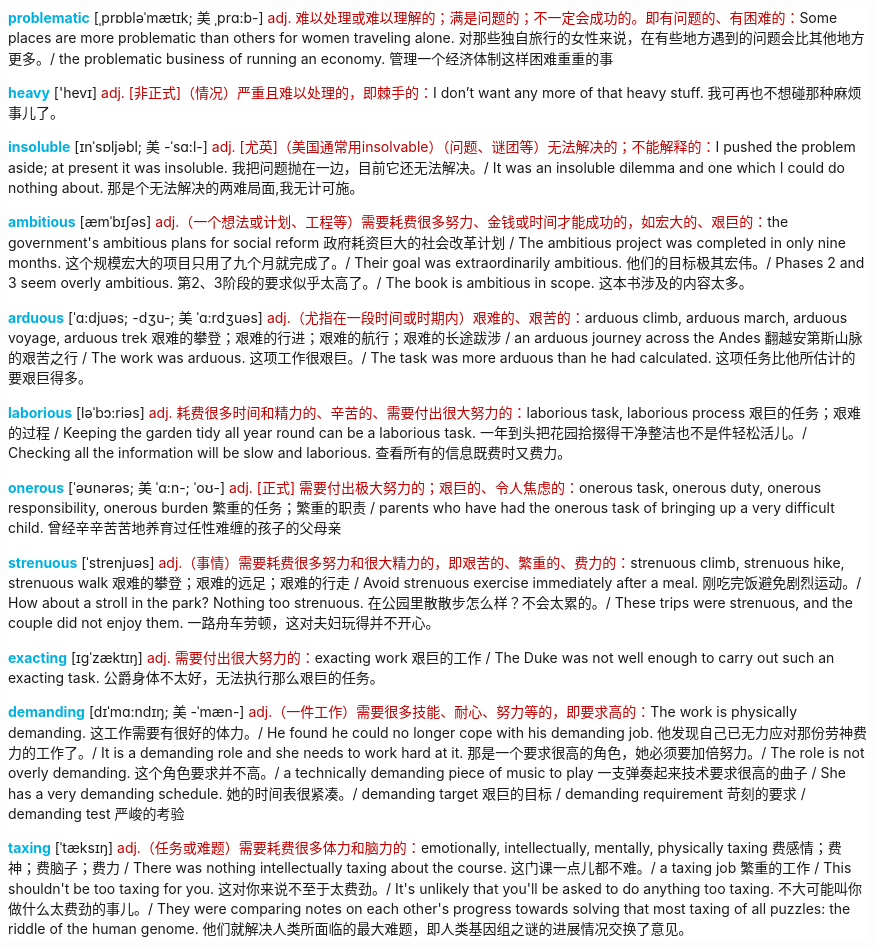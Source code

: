 <font color="sky blue">**problematic**</font> [ˌprɒbləˈmætɪk; 美 ˌprɑ:b-]
<font color="#c00000">adj. 难以处理或难以理解的；满是问题的；不一定会成功的。即有问题的、有困难的：</font>Some places are more problematic than others for women traveling alone. 对那些独自旅行的女性来说，在有些地方遇到的问题会比其他地方更多。/ the problematic business of running an economy. 管理一个经济体制这样困难重重的事

<font color="sky blue">**heavy**</font> ['hevɪ] 
<font color="#c00000">adj. [非正式]（情况）严重且难以处理的，即棘手的：</font>I don’t want any more of that heavy stuff. 我可再也不想碰那种麻烦事儿了。
                      
<font color="sky blue">**insoluble**</font> [ɪnˈsɒljəbl; 美 -ˈsɑ:l-]
<font color="#c00000">adj. [尤英]（美国通常用insolvable）（问题、谜团等）无法解决的；不能解释的：</font>I pushed the problem aside; at present it was insoluble. 我把问题抛在一边，目前它还无法解决。/ It was an insoluble dilemma and one which I could do nothing about. 那是个无法解决的两难局面,我无计可施。

<font color="sky blue">**ambitious**</font> [æmˈbɪʃəs]
<font color="#c00000">adj.（一个想法或计划、工程等）需要耗费很多努力、金钱或时间才能成功的，如宏大的、艰巨的：</font>the government's ambitious plans for social reform 政府耗资巨大的社会改革计划 / The ambitious project was completed in only nine months. 这个规模宏大的项目只用了九个月就完成了。/ Their goal was extraordinarily ambitious. 他们的目标极其宏伟。/ Phases 2 and 3 seem overly ambitious. 第2、3阶段的要求似乎太高了。/ The book is ambitious in scope. 这本书涉及的内容太多。
           
<font color="sky blue">**arduous**</font> [ˈɑ:djuəs; -dʒu-; 美 ˈɑ:rdʒuəs]
<font color="#c00000">adj.（尤指在一段时间或时期内）艰难的、艰苦的：</font>arduous climb, arduous march, arduous voyage, arduous trek 艰难的攀登；艰难的行进；艰难的航行；艰难的长途跋涉 / an arduous journey across the Andes 翻越安第斯山脉的艰苦之行 / The work was arduous. 这项工作很艰巨。/ The task was more arduous than he had calculated. 这项任务比他所估计的要艰巨得多。
           
<font color="sky blue">**laborious**</font> [ləˈbɔ:riəs]
<font color="#c00000">adj. 耗费很多时间和精力的、辛苦的、需要付出很大努力的：</font>laborious task, laborious process 艰巨的任务；艰难的过程 / Keeping the garden tidy all year round can be a laborious task. 一年到头把花园拾掇得干净整洁也不是件轻松活儿。/ Checking all the information will be slow and laborious. 查看所有的信息既费时又费力。

<font color="sky blue">**onerous**</font> [ˈəʊnərəs; 美 ˈɑ:n-; ˈoʊ-]
<font color="#c00000">adj. [正式] 需要付出极大努力的；艰巨的、令人焦虑的：</font>onerous task, onerous duty, onerous responsibility, onerous burden 繁重的任务；繁重的职责 / parents who have had the onerous task of bringing up a very difficult child. 曾经辛辛苦苦地养育过任性难缠的孩子的父母亲
           
<font color="sky blue">**strenuous**</font> [ˈstrenjuəs]
<font color="#c00000">adj.（事情）需要耗费很多努力和很大精力的，即艰苦的、繁重的、费力的：</font>strenuous climb, strenuous hike, strenuous walk 艰难的攀登；艰难的远足；艰难的行走 / Avoid strenuous exercise immediately after a meal. 刚吃完饭避免剧烈运动。/ How about a stroll in the park? Nothing too strenuous. 在公园里散散步怎么样？不会太累的。/ These trips were strenuous, and the couple did not enjoy them. 一路舟车劳顿，这对夫妇玩得并不开心。
           
<font color="sky blue">**exacting**</font> [ɪgˈzæktɪŋ]
<font color="#c00000">adj. 需要付出很大努力的：</font>exacting work 艰巨的工作 / The Duke was not well enough to carry out such an exacting task. 公爵身体不太好，无法执行那么艰巨的任务。
           
<font color="sky blue">**demanding**</font> [dɪˈmɑ:ndɪŋ; 美 -ˈmæn-]
<font color="#c00000">adj.（一件工作）需要很多技能、耐心、努力等的，即要求高的：</font>The work is physically demanding. 这工作需要有很好的体力。/ He found he could no longer cope with his demanding job. 他发现自己已无力应对那份劳神费力的工作了。/ It is a demanding role and she needs to work hard at it. 那是一个要求很高的角色，她必须要加倍努力。/ The role is not overly demanding. 这个角色要求并不高。/ a technically demanding piece of music to play 一支弹奏起来技术要求很高的曲子 / She has a very demanding schedule. 她的时间表很紧凑。/ demanding target 艰巨的目标 / demanding requirement 苛刻的要求 / demanding test 严峻的考验
           
<font color="sky blue">**taxing**</font> [ˈtæksɪŋ]
<font color="#c00000">adj.（任务或难题）需要耗费很多体力和脑力的：</font>emotionally, intellectually, mentally, physically taxing 费感情；费神；费脑子；费力 / There was nothing intellectually taxing about the course. 这门课一点儿都不难。/ a taxing job 繁重的工作 / This shouldn't be too taxing for you. 这对你来说不至于太费劲。/ It's unlikely that you'll be asked to do anything too taxing. 不大可能叫你做什么太费劲的事儿。/ They were comparing notes on each other's progress towards solving that most taxing of all puzzles: the riddle of the human genome. 他们就解决人类所面临的最大难题，即人类基因组之谜的进展情况交换了意见。

